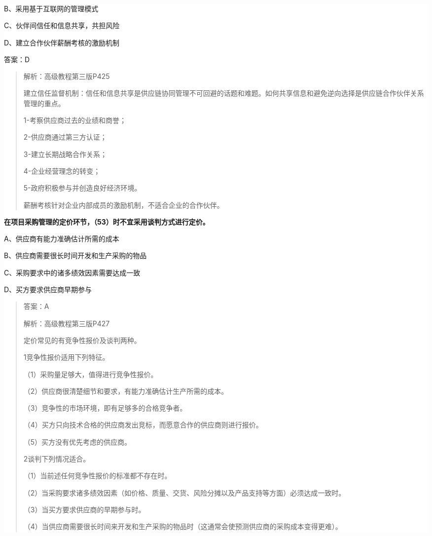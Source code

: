 B、采用基于互联网的管理模式

C、伙伴间信任和信息共享，共担风险

D、建立合作伙伴薪酬考核的激励机制

答案：D

> 解析：高级教程第三版P425
>
> 建立信任监督机制：信任和信息共享是供应链协同管理不可回避的话题和难题。如何共享信息和避免逆向选择是供应链合作伙伴关系管理的重点。
>
> 1-考察供应商过去的业绩和商誉；
>
> 2-供应商通过第三方认证；
>
> 3-建立长期战略合作关系；
>
> 4-企业经营理念的转变；
>
> 5-政府积极参与并创造良好经济环境。
>
> 薪酬考核针对企业内部成员的激励机制，不适合企业的合作伙伴。



**在项目采购管理的定价环节，（53）时不宜采用谈判方式进行定价。**

A、供应商有能力准确估计所需的成本

B、供应商需要很长时间开发和生产采购的物品

C、采购要求中的诸多绩效因素需要达成一致

D、买方要求供应商早期参与

> 答案：A
>
> 解析：高级教程第三版P427
>
> 定价常见的有竞争性报价及谈判两种。
>
> 1竞争性报价适用下列特征。
>
> （1）采购量足够大，值得进行竞争性报价。
>
> （2）供应商很清楚细节和要求，有能力准确估计生产所需的成本。
>
> （3）竞争性的市场环境，即有足够多的合格竞争者。
>
> （4）买方只向技术合格的供应商发出竞标，而愿意合作的供应商则进行报价。
>
> （5）买方没有优先考虑的供应商。
>
> 2谈判下列情况适合。
>
> （1）当前述任何竞争性报价的标准都不存在时。
>
> （2）当采购要求诸多绩效因素（如价格、质量、交货、风险分摊以及产品支持等方面）必须达成一致时。
>
> （3）当买方要求供应商的早期参与时。
>
> （4）当供应商需要很长时间来开发和生产采购的物品时（这通常会使预测供应商的采购成本变得更难）。
>
> 
